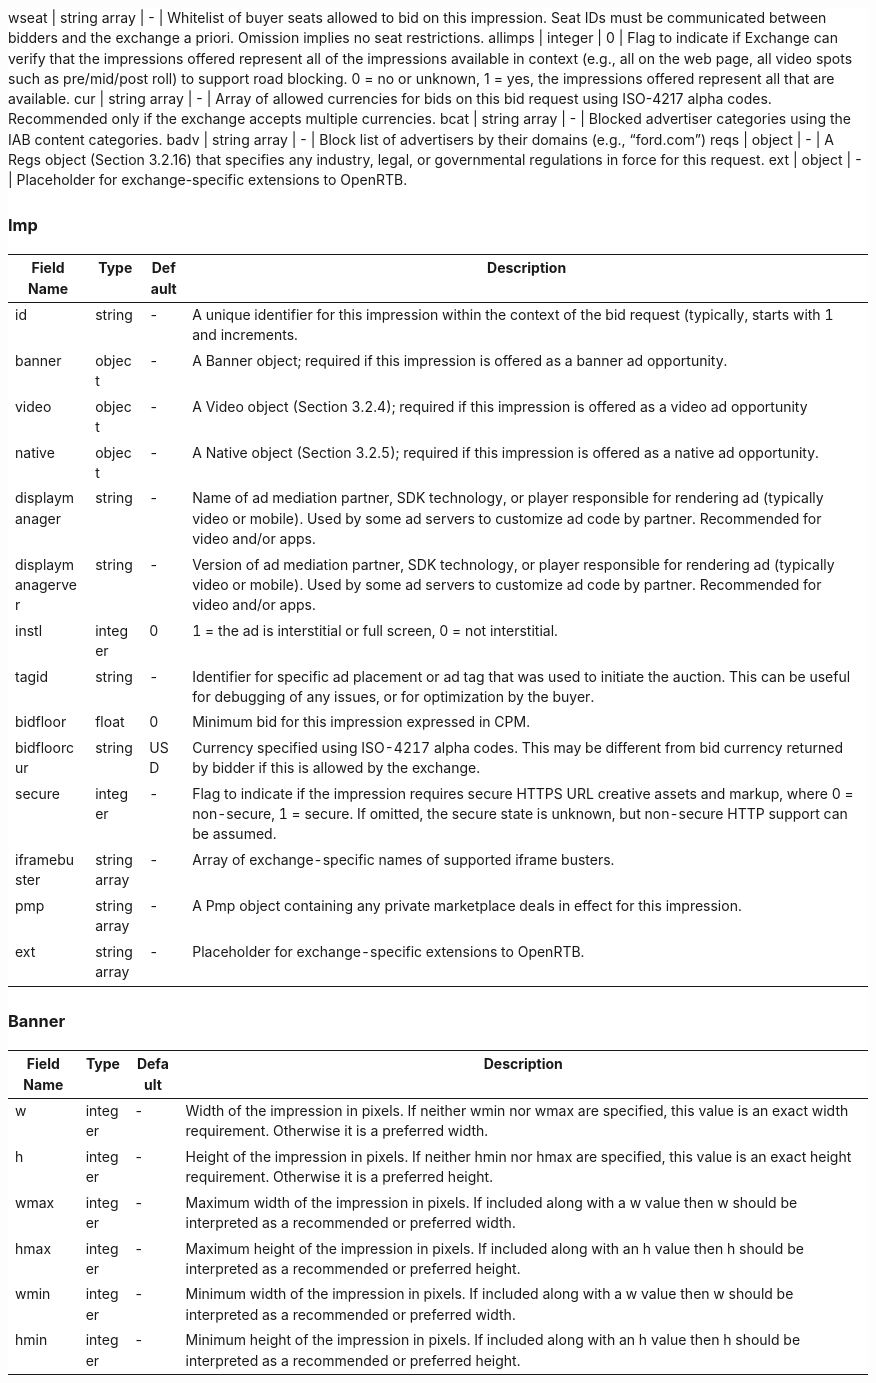 wseat | string array | - | Whitelist of buyer seats allowed to bid on this impression. Seat IDs must be communicated between bidders and the exchange a priori. Omission implies no seat restrictions.
allimps | integer | 0 | Flag to indicate if Exchange can verify that the impressions offered represent all of the impressions available in context (e.g., all on the web page, all video spots such as pre/mid/post roll) to support road blocking. 0 = no or unknown, 1 = yes, the impressions offered represent all that are available.
cur | string array | - | Array of allowed currencies for bids on this bid request using ISO-4217 alpha codes. Recommended only if the exchange accepts multiple currencies.
bcat | string array | - | Blocked advertiser categories using the IAB content categories.
badv | string array | - | Block list of advertisers by their domains (e.g., “ford.com”)
reqs | object | - | A Regs object (Section 3.2.16) that specifies any industry, legal, or governmental regulations in force for this request.
ext | object | - | Placeholder for exchange-specific extensions to OpenRTB.


### Imp

Field Name | Type | Default | Description
---------- | ---- | ------- | -----------  
id | string | - | A unique identifier for this impression within the context of  the bid request (typically, starts with 1 and increments.
banner | object | - | A Banner object; required if this impression is offered as a banner ad opportunity.
video | object | - | A Video object (Section 3.2.4); required if this impression is offered as a video ad opportunity
native | object | - | A Native object (Section 3.2.5); required if this impression is offered as a native ad opportunity.
displaymanager | string | - | Name of ad mediation partner, SDK technology, or player responsible for rendering ad (typically video or mobile). Used by some ad servers to customize ad code by partner. Recommended for video and/or apps.
displaymanagerver  | string | - | Version of ad mediation partner, SDK technology, or player responsible for rendering ad (typically video or mobile). Used by some ad servers to customize ad code by partner. Recommended for video and/or apps.
instl | integer | 0 | 1 = the ad is interstitial or full screen, 0 = not interstitial.
tagid | string | - | Identifier for specific ad placement or ad tag that was used to initiate the auction. This can be useful for debugging of any issues, or for optimization by the buyer.
bidfloor | float | 0 | Minimum bid for this impression expressed in CPM.
bidfloorcur | string | USD | Currency specified using ISO-4217 alpha codes. This may be different from bid currency returned by bidder if this is allowed by the exchange.
secure | integer | - | Flag to indicate if the impression requires secure HTTPS URL creative assets and markup, where 0 = non-secure, 1 = secure. If omitted, the secure state is unknown, but non-secure HTTP support can be assumed.
iframebuster | string array | - | Array of exchange-specific names of supported iframe busters.
pmp | string array | - | A Pmp object containing any private marketplace deals in effect for this impression.
ext | string array | - | Placeholder for exchange-specific extensions to OpenRTB.

### Banner

Field Name | Type | Default | Description
---------- | ---- | ------- | -----------  
w | integer | - | Width of the impression in pixels. If neither wmin nor wmax are specified, this value is an exact width requirement. Otherwise it is a preferred width.
h | integer| - | Height of the impression in pixels. If neither hmin nor hmax are specified, this value is an exact height requirement. Otherwise it is a preferred height.
wmax | integer | - | Maximum width of the impression in pixels. If included along with a w value then w should be interpreted as a recommended or preferred width.
hmax | integer | - | Maximum height of the impression in pixels. If included along with an h value then h should be interpreted as a recommended or preferred height.
wmin | integer | - | Minimum width of the impression in pixels. If included along with a w value then w should be interpreted as a recommended or preferred width.
hmin | integer | - | Minimum height of the impression in pixels. If included along with an h value then h should be interpreted as a recommended or preferred height.